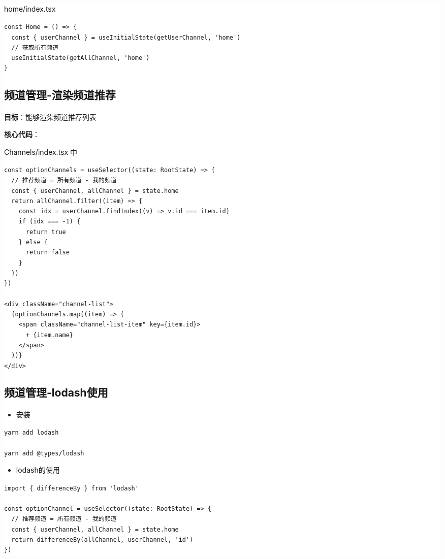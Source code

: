 home/index.tsx

```tsx
const Home = () => {
  const { userChannel } = useInitialState(getUserChannel, 'home')
  // 获取所有频道
  useInitialState(getAllChannel, 'home')
}
```

## 频道管理-渲染频道推荐

**目标**：能够渲染频道推荐列表

**核心代码**：

Channels/index.tsx 中

```tsx
const optionChannels = useSelector((state: RootState) => {
  // 推荐频道 = 所有频道 - 我的频道
  const { userChannel, allChannel } = state.home
  return allChannel.filter((item) => {
    const idx = userChannel.findIndex((v) => v.id === item.id)
    if (idx === -1) {
      return true
    } else {
      return false
    }
  })
})

<div className="channel-list">
  {optionChannels.map((item) => (
    <span className="channel-list-item" key={item.id}>
      + {item.name}
    </span>
  ))}
</div>
```

## 频道管理-lodash使用

+ 安装

```bash
yarn add lodash

yarn add @types/lodash
```

- lodash的使用

```tsx
import { differenceBy } from 'lodash'

const optionChannel = useSelector((state: RootState) => {
  // 推荐频道 = 所有频道 - 我的频道
  const { userChannel, allChannel } = state.home
  return differenceBy(allChannel, userChannel, 'id')
})
```
